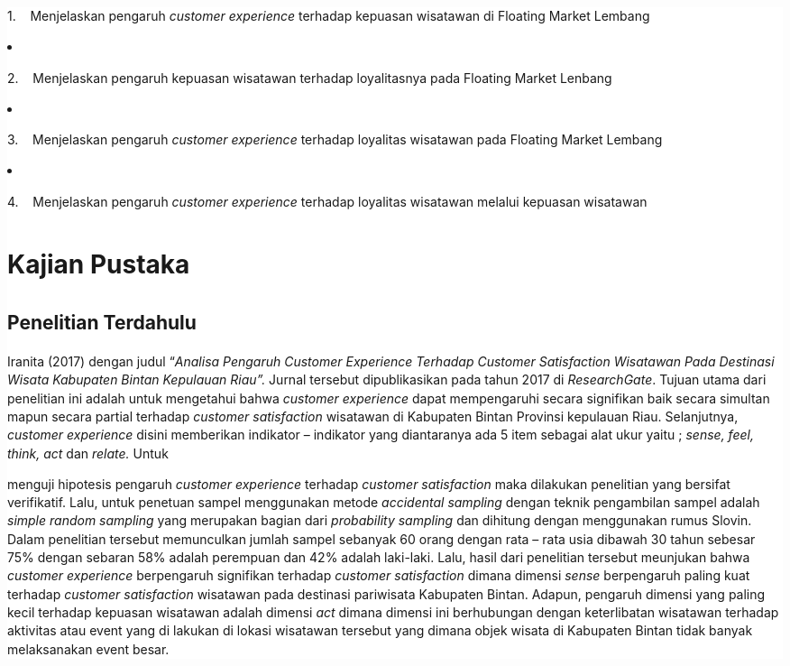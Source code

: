 <p><span class="font5">1. &nbsp;&nbsp;&nbsp;Menjelaskan pengaruh </span><span class="font5" style="font-style:italic;">customer experience</span><span class="font5"> terhadap kepuasan wisatawan di Floating Market Lembang</span></p></li>
<li>
<p><span class="font5">2. &nbsp;&nbsp;&nbsp;Menjelaskan pengaruh kepuasan wisatawan terhadap loyalitasnya pada Floating Market Lenbang</span></p></li>
<li>
<p><span class="font5">3. &nbsp;&nbsp;&nbsp;Menjelaskan pengaruh </span><span class="font5" style="font-style:italic;">customer experience</span><span class="font5"> terhadap loyalitas wisatawan pada Floating Market Lembang</span></p></li>
<li>
<p><span class="font5">4. &nbsp;&nbsp;&nbsp;Menjelaskan pengaruh </span><span class="font5" style="font-style:italic;">customer experience</span><span class="font5"> terhadap loyalitas wisatawan melalui kepuasan wisatawan</span></p></li></ul>
<h1><a name="bookmark13"></a><span class="font6" style="font-weight:bold;"><a name="bookmark14"></a>Kajian Pustaka</span></h1>
<h2><a name="bookmark15"></a><span class="font5" style="font-weight:bold;"><a name="bookmark16"></a>Penelitian Terdahulu</span></h2>
<p><span class="font5">Iranita (2017) dengan judul “</span><span class="font5" style="font-style:italic;">Analisa Pengaruh Customer Experience Terhadap Customer Satisfaction Wisatawan Pada Destinasi Wisata Kabupaten Bintan Kepulauan Riau”.</span><span class="font5"> Jurnal tersebut dipublikasikan pada tahun 2017 di </span><span class="font5" style="font-style:italic;">ResearchGate</span><span class="font5">. Tujuan utama dari penelitian ini adalah untuk mengetahui bahwa </span><span class="font5" style="font-style:italic;">customer experience</span><span class="font5"> dapat mempengaruhi secara signifikan baik secara simultan mapun secara partial terhadap </span><span class="font5" style="font-style:italic;">customer satisfaction</span><span class="font5"> wisatawan di Kabupaten Bintan Provinsi kepulauan Riau. Selanjutnya, </span><span class="font5" style="font-style:italic;">customer experience</span><span class="font5"> disini memberikan indikator – indikator yang diantaranya ada 5 item sebagai alat ukur yaitu ; </span><span class="font5" style="font-style:italic;">sense, feel, think, act</span><span class="font5"> dan </span><span class="font5" style="font-style:italic;">relate.</span><span class="font5"> Untuk</span></p>
<p><span class="font5">menguji hipotesis pengaruh </span><span class="font5" style="font-style:italic;">customer experience</span><span class="font5"> terhadap </span><span class="font5" style="font-style:italic;">customer satisfaction</span><span class="font5"> maka dilakukan penelitian yang bersifat verifikatif. Lalu, untuk penetuan sampel menggunakan metode </span><span class="font5" style="font-style:italic;">accidental sampling</span><span class="font5"> dengan teknik pengambilan sampel adalah </span><span class="font5" style="font-style:italic;">simple random sampling</span><span class="font5"> yang merupakan bagian dari </span><span class="font5" style="font-style:italic;">probability sampling</span><span class="font5"> dan dihitung dengan menggunakan rumus Slovin. Dalam penelitian tersebut memunculkan jumlah sampel sebanyak 60 orang dengan rata – rata usia dibawah 30 tahun sebesar 75% dengan sebaran 58% adalah perempuan dan 42% adalah laki-laki. Lalu, hasil dari penelitian tersebut meunjukan bahwa </span><span class="font5" style="font-style:italic;">customer experience</span><span class="font5"> berpengaruh signifikan terhadap </span><span class="font5" style="font-style:italic;">customer satisfaction</span><span class="font5"> dimana dimensi </span><span class="font5" style="font-style:italic;">sense</span><span class="font5"> berpengaruh paling kuat terhadap </span><span class="font5" style="font-style:italic;">customer satisfaction</span><span class="font5"> wisatawan pada destinasi pariwisata Kabupaten Bintan. Adapun, pengaruh dimensi yang paling kecil terhadap kepuasan wisatawan adalah dimensi </span><span class="font5" style="font-style:italic;">act</span><span class="font5"> dimana dimensi ini berhubungan dengan keterlibatan wisatawan terhadap aktivitas atau event yang di lakukan di lokasi wisatawan tersebut yang dimana objek wisata di Kabupaten Bintan tidak banyak melaksanakan event besar.</span></p>